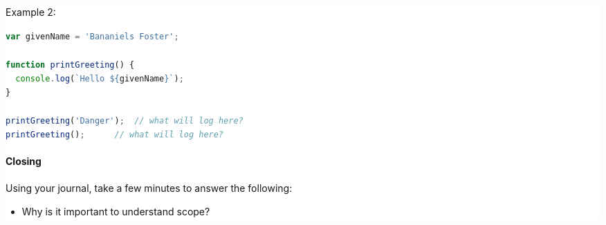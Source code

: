 Example 2:

```js
var givenName = 'Bananiels Foster';

function printGreeting() {
  console.log(`Hello ${givenName}`);
}

printGreeting('Danger');  // what will log here?
printGreeting();      // what will log here?
```


#### Closing

Using your journal, take a few minutes to answer the following:

- Why is it important to understand scope?










